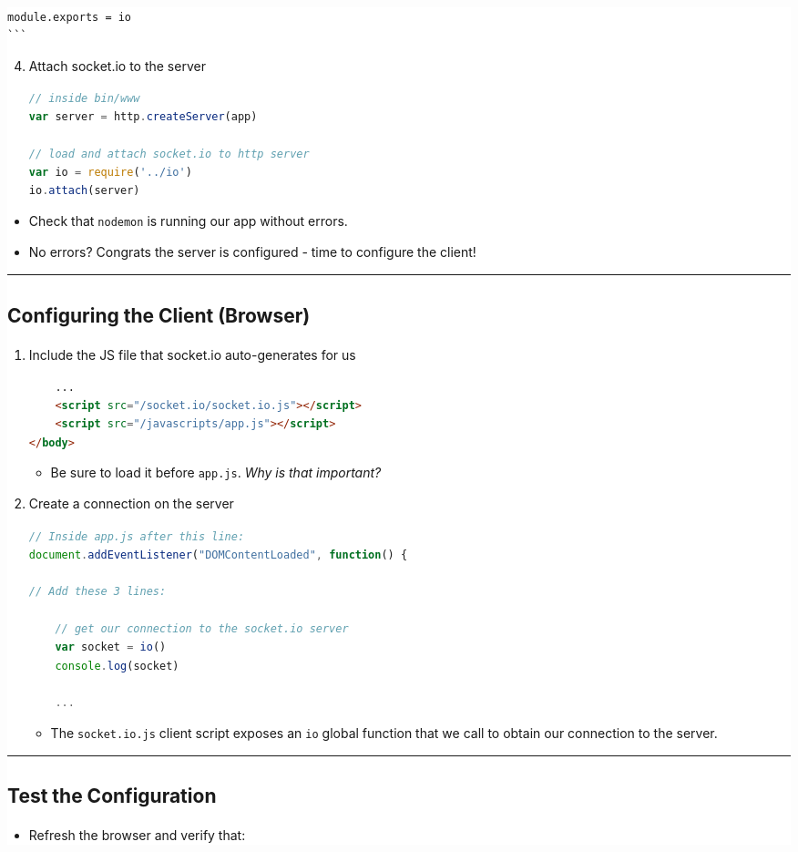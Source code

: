 	module.exports = io
	```
4. Attach socket.io to the server

	```js
	// inside bin/www
	var server = http.createServer(app)
	
	// load and attach socket.io to http server
	var io = require('../io')
	io.attach(server)
	```

  - Check that `nodemon` is running our app without errors.

  - No errors? Congrats the server is configured - time to configure the client!

---

## Configuring the Client (Browser)

1. Include the JS file that socket.io auto-generates for us

	```html
		...
    	<script src="/socket.io/socket.io.js"></script>
    	<script src="/javascripts/app.js"></script>
    </body>
	```

	- Be sure to load it before `app.js`. *Why is that important?*

2. Create a connection on the server


	```js
	// Inside app.js after this line:
	document.addEventListener("DOMContentLoaded", function() { 
	
	// Add these 3 lines:
  
  		// get our connection to the socket.io server
  		var socket = io()
  		console.log(socket)
  
  		...
	
	```   

	- The `socket.io.js` client script exposes an `io` global function that we call to obtain our connection to the server.  

---

## Test the Configuration


- Refresh the browser and verify that:
